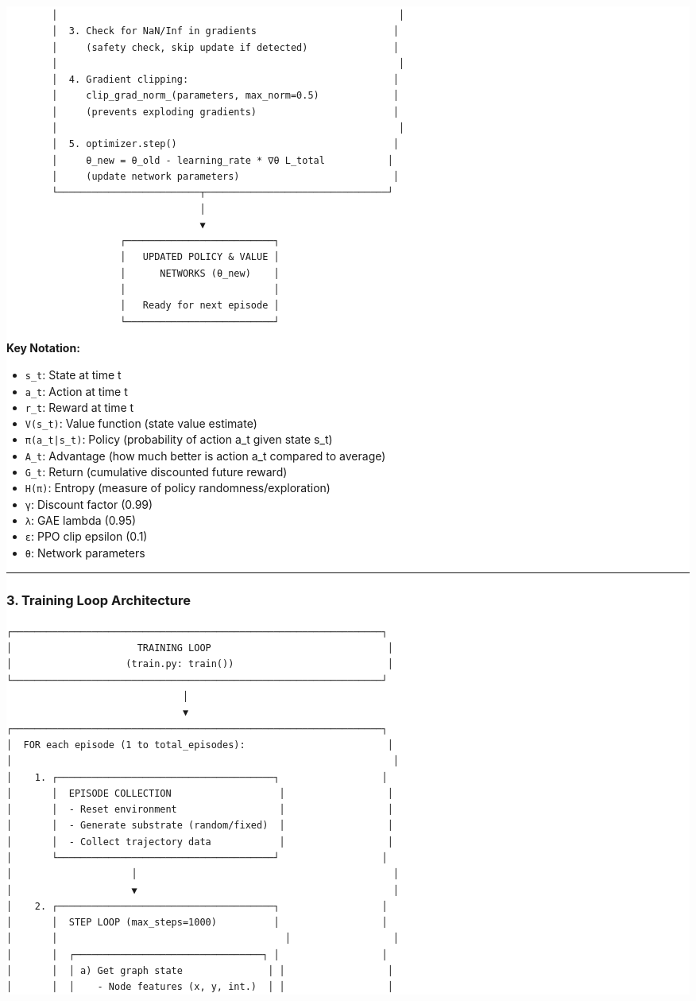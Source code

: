 ```
        │                                                            │
        │  3. Check for NaN/Inf in gradients                        │
        │     (safety check, skip update if detected)               │
        │                                                            │
        │  4. Gradient clipping:                                    │
        │     clip_grad_norm_(parameters, max_norm=0.5)             │
        │     (prevents exploding gradients)                        │
        │                                                            │
        │  5. optimizer.step()                                      │
        │     θ_new = θ_old - learning_rate * ∇θ L_total           │
        │     (update network parameters)                           │
        └─────────────────────────┬────────────────────────────────┘
                                  │
                                  ▼
                    ┌──────────────────────────┐
                    │   UPDATED POLICY & VALUE │
                    │      NETWORKS (θ_new)    │
                    │                          │
                    │   Ready for next episode │
                    └──────────────────────────┘
```

**Key Notation:**
- `s_t`: State at time t
- `a_t`: Action at time t  
- `r_t`: Reward at time t
- `V(s_t)`: Value function (state value estimate)
- `π(a_t|s_t)`: Policy (probability of action a_t given state s_t)
- `A_t`: Advantage (how much better is action a_t compared to average)
- `G_t`: Return (cumulative discounted future reward)
- `H(π)`: Entropy (measure of policy randomness/exploration)
- `γ`: Discount factor (0.99)
- `λ`: GAE lambda (0.95)
- `ε`: PPO clip epsilon (0.1)
- `θ`: Network parameters

---

### 3. **Training Loop Architecture**

```
┌─────────────────────────────────────────────────────────────────┐
│                      TRAINING LOOP                               │
│                    (train.py: train())                           │
└─────────────────────────────────────────────────────────────────┘
                               │
                               ▼
┌─────────────────────────────────────────────────────────────────┐
│  FOR each episode (1 to total_episodes):                         │
│                                                                   │
│    1. ┌──────────────────────────────────────┐                  │
│       │  EPISODE COLLECTION                   │                  │
│       │  - Reset environment                  │                  │
│       │  - Generate substrate (random/fixed)  │                  │
│       │  - Collect trajectory data            │                  │
│       └──────────────────────────────────────┘                  │
│                     │                                             │
│                     ▼                                             │
│    2. ┌──────────────────────────────────────┐                  │
│       │  STEP LOOP (max_steps=1000)          │                  │
│       │                                        │                  │
│       │  ┌─────────────────────────────────┐ │                  │
│       │  │ a) Get graph state               │ │                  │
│       │  │    - Node features (x, y, int.)  │ │                  │
```